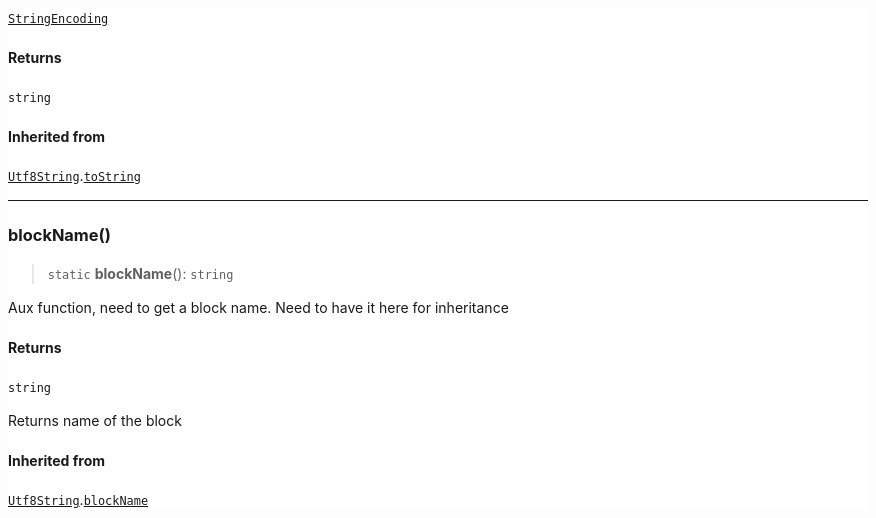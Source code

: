 [`StringEncoding`](../type-aliases/StringEncoding.md)

#### Returns

`string`

#### Inherited from

[`Utf8String`](Utf8String.md).[`toString`](Utf8String.md#tostring)

---

### blockName()

> `static` **blockName**(): `string`

Aux function, need to get a block name. Need to have it here for inheritance

#### Returns

`string`

Returns name of the block

#### Inherited from

[`Utf8String`](Utf8String.md).[`blockName`](Utf8String.md#blockname)
